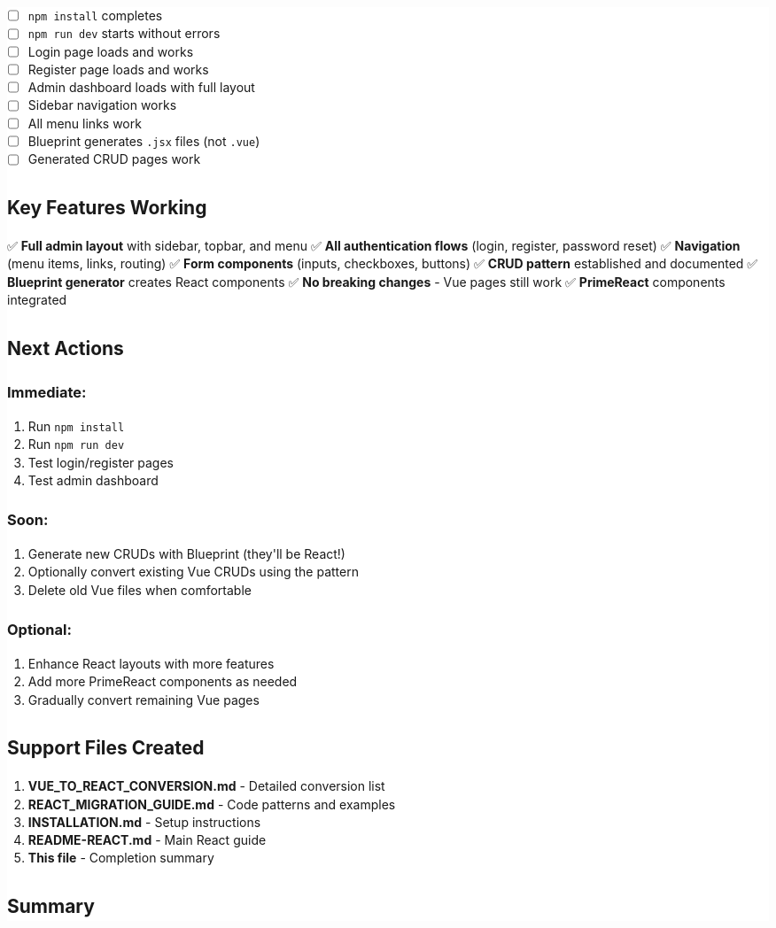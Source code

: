 -   [ ] `npm install` completes
-   [ ] `npm run dev` starts without errors
-   [ ] Login page loads and works
-   [ ] Register page loads and works
-   [ ] Admin dashboard loads with full layout
-   [ ] Sidebar navigation works
-   [ ] All menu links work
-   [ ] Blueprint generates `.jsx` files (not `.vue`)
-   [ ] Generated CRUD pages work

## Key Features Working

✅ **Full admin layout** with sidebar, topbar, and menu
✅ **All authentication flows** (login, register, password reset)
✅ **Navigation** (menu items, links, routing)
✅ **Form components** (inputs, checkboxes, buttons)
✅ **CRUD pattern** established and documented
✅ **Blueprint generator** creates React components
✅ **No breaking changes** - Vue pages still work
✅ **PrimeReact** components integrated

## Next Actions

### Immediate:

1. Run `npm install`
2. Run `npm run dev`
3. Test login/register pages
4. Test admin dashboard

### Soon:

1. Generate new CRUDs with Blueprint (they'll be React!)
2. Optionally convert existing Vue CRUDs using the pattern
3. Delete old Vue files when comfortable

### Optional:

1. Enhance React layouts with more features
2. Add more PrimeReact components as needed
3. Gradually convert remaining Vue pages

## Support Files Created

1. **VUE_TO_REACT_CONVERSION.md** - Detailed conversion list
2. **REACT_MIGRATION_GUIDE.md** - Code patterns and examples
3. **INSTALLATION.md** - Setup instructions
4. **README-REACT.md** - Main React guide
5. **This file** - Completion summary

## Summary
